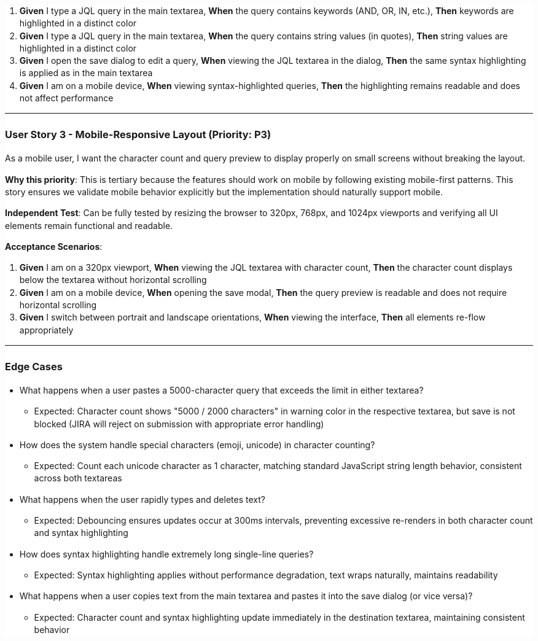 1. **Given** I type a JQL query in the main textarea, **When** the query contains keywords (AND, OR, IN, etc.), **Then** keywords are highlighted in a distinct color
2. **Given** I type a JQL query in the main textarea, **When** the query contains string values (in quotes), **Then** string values are highlighted in a distinct color
3. **Given** I open the save dialog to edit a query, **When** viewing the JQL textarea in the dialog, **Then** the same syntax highlighting is applied as in the main textarea
4. **Given** I am on a mobile device, **When** viewing syntax-highlighted queries, **Then** the highlighting remains readable and does not affect performance

---

### User Story 3 - Mobile-Responsive Layout (Priority: P3)

As a mobile user, I want the character count and query preview to display properly on small screens without breaking the layout.

**Why this priority**: This is tertiary because the features should work on mobile by following existing mobile-first patterns. This story ensures we validate mobile behavior explicitly but the implementation should naturally support mobile.

**Independent Test**: Can be fully tested by resizing the browser to 320px, 768px, and 1024px viewports and verifying all UI elements remain functional and readable.

**Acceptance Scenarios**:

1. **Given** I am on a 320px viewport, **When** viewing the JQL textarea with character count, **Then** the character count displays below the textarea without horizontal scrolling
2. **Given** I am on a mobile device, **When** opening the save modal, **Then** the query preview is readable and does not require horizontal scrolling
3. **Given** I switch between portrait and landscape orientations, **When** viewing the interface, **Then** all elements re-flow appropriately

---

### Edge Cases

- What happens when a user pastes a 5000-character query that exceeds the limit in either textarea?
  - Expected: Character count shows "5000 / 2000 characters" in warning color in the respective textarea, but save is not blocked (JIRA will reject on submission with appropriate error handling)
  
- How does the system handle special characters (emoji, unicode) in character counting?
  - Expected: Count each unicode character as 1 character, matching standard JavaScript string length behavior, consistent across both textareas
  
- What happens when the user rapidly types and deletes text?
  - Expected: Debouncing ensures updates occur at 300ms intervals, preventing excessive re-renders in both character count and syntax highlighting
  
- How does syntax highlighting handle extremely long single-line queries?
  - Expected: Syntax highlighting applies without performance degradation, text wraps naturally, maintains readability
  
- What happens when a user copies text from the main textarea and pastes it into the save dialog (or vice versa)?
  - Expected: Character count and syntax highlighting update immediately in the destination textarea, maintaining consistent behavior
  
